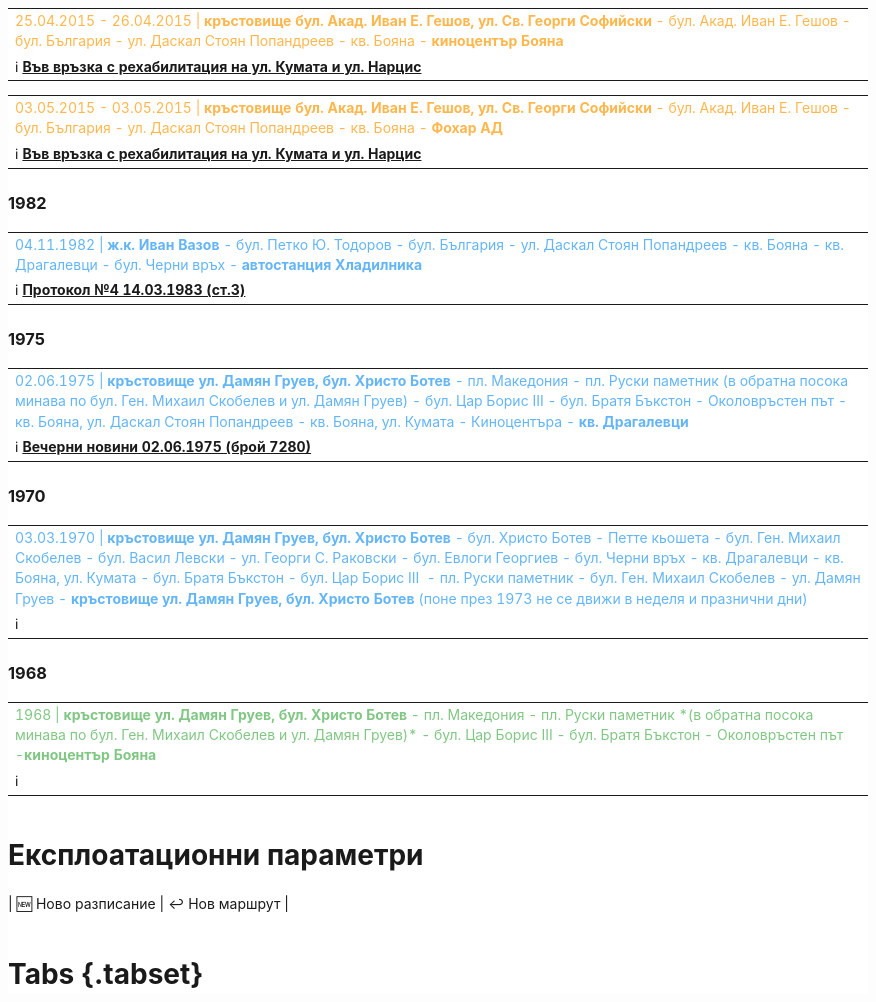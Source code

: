 <table style="width:100%"><tr><td><span style="color:#FFB74D">25.04.2015 - 26.04.2015 |<b> кръстовище бул. Акад. Иван Е. Гешов, ул. Св. Георги Софийски</b> - бул. Акад. Иван Е. Гешов - бул. България - ул. Даскал Стоян Попандреев - кв. Бояна - <b>киноцентър Бояна</b></span></td></tr><tr><td>ℹ️ <b><a href="http://trinmo.org/bg/public-transport/route-changes/rhabilitasia-narcis-kumata-boyanska#h-25042015"> Във връзка с рехабилитация на ул. Кумата и ул. Нарцис </a></b></td></tr></table>

<table style="width:100%"><tr><td><span style="color:#FFB74D">03.05.2015 - 03.05.2015 |<b> кръстовище бул. Акад. Иван Е. Гешов, ул. Св. Георги Софийски</b> - бул. Акад. Иван Е. Гешов - бул. България - ул. Даскал Стоян Попандреев - кв. Бояна - <b>Фохар АД</b></span></td></tr><tr><td>ℹ️ <b><a href="http://trinmo.org/bg/public-transport/route-changes/rhabilitasia-narcis-kumata-boyanska#h-03052015"> Във връзка с рехабилитация на ул. Кумата и ул. Нарцис </a></b></td></tr></table>


### 1982
<table style="width:100%"><tr><td><span style="color:#64B5F6">04.11.1982 |<b> ж.к. Иван Вазов</b> - бул. Петко Ю. Тодоров - бул. България - ул. Даскал Стоян Попандреев - кв. Бояна - кв. Драгалевци - бул. Черни връх - <b>автостанция Хладилника</b></span></td></tr><tr><td>ℹ️ <b><a href="http://trinmo.org/bg/politics/sofia-council-decisions#%D1%80%D0%B5%D1%88%D0%B5%D0%BD%D0%B8%D0%B5-no-43-%D0%BE%D1%82-14031983">Протокол №4 14.03.1983 (ст.3)</a></b></td></tr></table>


### 1975
<table style="width:100%"><tr><td><span style="color:#64B5F6">02.06.1975 |<b> кръстовище ул. Дамян Груев, бул. Христо Ботев</b> - пл. Македония - пл. Руски паметник (в обратна посока минава по бул. Ген. Михаил Скобелев и ул. Дамян Груев) - бул. Цар Борис III - бул. Братя Бъкстон - Околовръстен път - кв. Бояна, ул. Даскал Стоян Попандреев - кв. Бояна, ул. Кумата - Киноцентъра - <b>кв. Драгалевци</b></span></td></tr><tr><td>ℹ️ <b><a href="">Вечерни новини 02.06.1975 (брой 7280)</a></b></td></tr></table>

### 1970
<table style="width:100%"><tr><td><span style="color:#64B5F6">03.03.1970 |<b> кръстовище ул. Дамян Груев, бул. Христо Ботев</b> - бул. Христо Ботев - Петте кьошета - бул. Ген. Михаил Скобелев - бул. Васил Левски - ул. Георги С. Раковски - бул. Евлоги Георгиев - бул. Черни връх - кв. Драгалевци - кв. Бояна, ул. Кумата - бул. Братя Бъкстон - бул. Цар Борис III  - пл. Руски паметник - бул. Ген. Михаил Скобелев - ул. Дамян Груев - <b>кръстовище ул. Дамян Груев, бул. Христо Ботев</b> (поне през 1973 не се движи в неделя и празнични дни)</span></td></tr><tr><td>ℹ️ <b><a href=""></a></b></td></tr></table>


### 1968
<table style="width:100%"><tr><td><span style="color:#81C784">1968 |<b> кръстовище ул. Дамян Груев, бул. Христо Ботев</b> - пл. Македония - пл. Руски паметник *(в обратна посока минава по бул. Ген. Михаил Скобелев и ул. Дамян Груев)* - бул. Цар Борис III - бул. Братя Бъкстон - Околовръстен път -<b>киноцентър Бояна</b></span></td></tr><tr><td>ℹ️ <b><a href=""></a></b></td></tr></table>


# Експлоатационни параметри
| :new: Ново разписание | :leftwards_arrow_with_hook: Нов маршрут |

# Tabs {.tabset}
